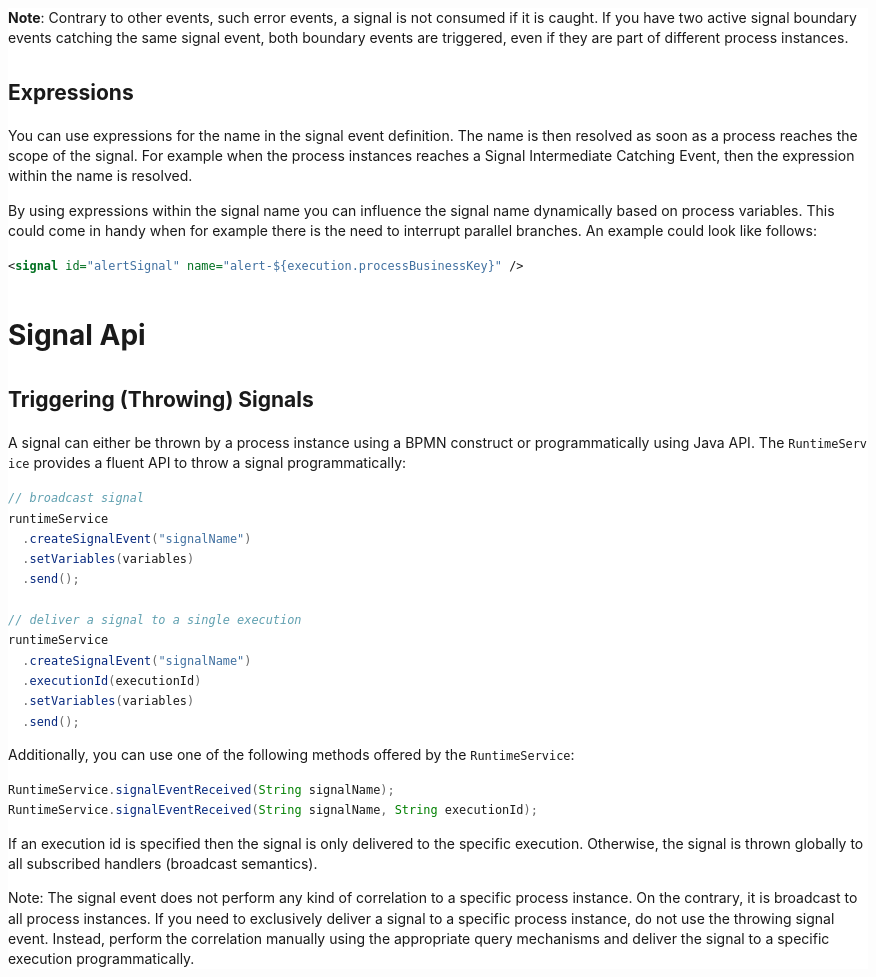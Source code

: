 __Note__: Contrary to other events, such error events, a signal is not consumed if it is caught. If you have two active signal boundary events catching the same signal event, both boundary events are triggered, even if they are part of different process instances.


## Expressions

You can use expressions for the name in the signal event definition. The name is then resolved as soon as a process reaches the scope of the signal. For example when the process instances reaches a Signal Intermediate Catching Event, then the expression within the name is resolved.

By using expressions within the signal name you can influence the signal name dynamically based on process variables. This could come in handy when for example there is the need to interrupt parallel branches. An example could look like follows:

```xml
<signal id="alertSignal" name="alert-${execution.processBusinessKey}" />
```


# Signal Api

## Triggering (Throwing) Signals

A signal can either be thrown by a process instance using a BPMN construct or programmatically using Java API. The `RuntimeService` provides a fluent API to throw a signal programmatically:

```java
// broadcast signal
runtimeService
  .createSignalEvent("signalName")
  .setVariables(variables)
  .send();
  
// deliver a signal to a single execution
runtimeService
  .createSignalEvent("signalName")
  .executionId(executionId)
  .setVariables(variables)
  .send();  
```

Additionally, you can use one of the following methods offered by the `RuntimeService`:

```java
RuntimeService.signalEventReceived(String signalName);
RuntimeService.signalEventReceived(String signalName, String executionId);
```

If an execution id is specified then the signal is only delivered to the specific execution. Otherwise, the signal is thrown globally to all subscribed handlers (broadcast semantics).

Note: The signal event does not perform any kind of correlation to a specific process instance. On the contrary, it is broadcast to all process instances. If you need to exclusively deliver a signal to a specific process instance, do not use the throwing signal event. Instead, perform the correlation manually using the appropriate query mechanisms and deliver the signal to a specific execution programmatically.
